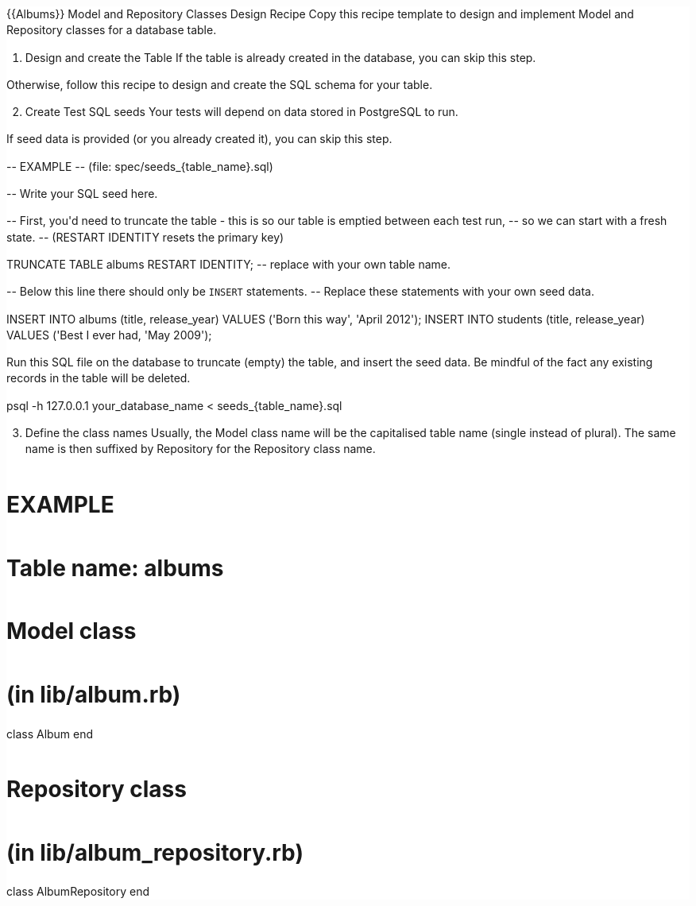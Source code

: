 {{Albums}} Model and Repository Classes Design Recipe
Copy this recipe template to design and implement Model and Repository classes for a database table.

1. Design and create the Table
If the table is already created in the database, you can skip this step.

Otherwise, follow this recipe to design and create the SQL schema for your table.

2. Create Test SQL seeds
Your tests will depend on data stored in PostgreSQL to run.

If seed data is provided (or you already created it), you can skip this step.

-- EXAMPLE
-- (file: spec/seeds_{table_name}.sql)

-- Write your SQL seed here. 

-- First, you'd need to truncate the table - this is so our table is emptied between each test run,
-- so we can start with a fresh state.
-- (RESTART IDENTITY resets the primary key)

TRUNCATE TABLE albums RESTART IDENTITY; -- replace with your own table name.

-- Below this line there should only be `INSERT` statements.
-- Replace these statements with your own seed data.

INSERT INTO albums (title, release_year) VALUES ('Born this way', 'April 2012');
INSERT INTO students (title, release_year) VALUES ('Best I ever had, 'May 2009');

Run this SQL file on the database to truncate (empty) the table, and insert the seed data. Be mindful of the fact any existing records in the table will be deleted.

psql -h 127.0.0.1 your_database_name < seeds_{table_name}.sql

3. Define the class names
Usually, the Model class name will be the capitalised table name (single instead of plural). The same name is then suffixed by Repository for the Repository class name.

# EXAMPLE
# Table name: albums

# Model class
# (in lib/album.rb)
class Album
end

# Repository class
# (in lib/album_repository.rb)
class AlbumRepository
end
